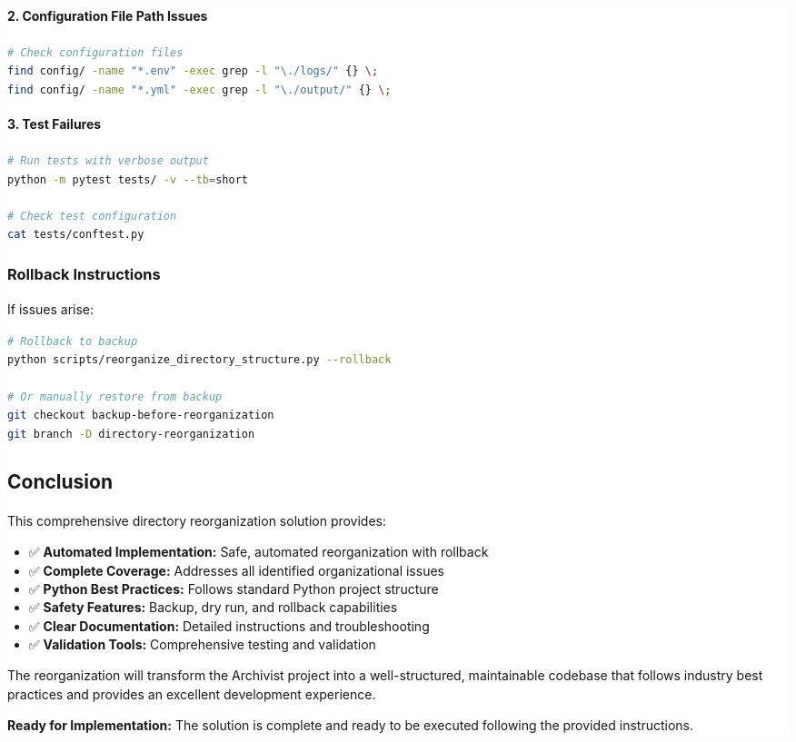 #### 2. Configuration File Path Issues
```bash
# Check configuration files
find config/ -name "*.env" -exec grep -l "\./logs/" {} \;
find config/ -name "*.yml" -exec grep -l "\./output/" {} \;
```

#### 3. Test Failures
```bash
# Run tests with verbose output
python -m pytest tests/ -v --tb=short

# Check test configuration
cat tests/conftest.py
```

### **Rollback Instructions**

If issues arise:

```bash
# Rollback to backup
python scripts/reorganize_directory_structure.py --rollback

# Or manually restore from backup
git checkout backup-before-reorganization
git branch -D directory-reorganization
```

## Conclusion

This comprehensive directory reorganization solution provides:

- ✅ **Automated Implementation:** Safe, automated reorganization with rollback
- ✅ **Complete Coverage:** Addresses all identified organizational issues
- ✅ **Python Best Practices:** Follows standard Python project structure
- ✅ **Safety Features:** Backup, dry run, and rollback capabilities
- ✅ **Clear Documentation:** Detailed instructions and troubleshooting
- ✅ **Validation Tools:** Comprehensive testing and validation

The reorganization will transform the Archivist project into a well-structured, maintainable codebase that follows industry best practices and provides an excellent development experience.

**Ready for Implementation:** The solution is complete and ready to be executed following the provided instructions. 